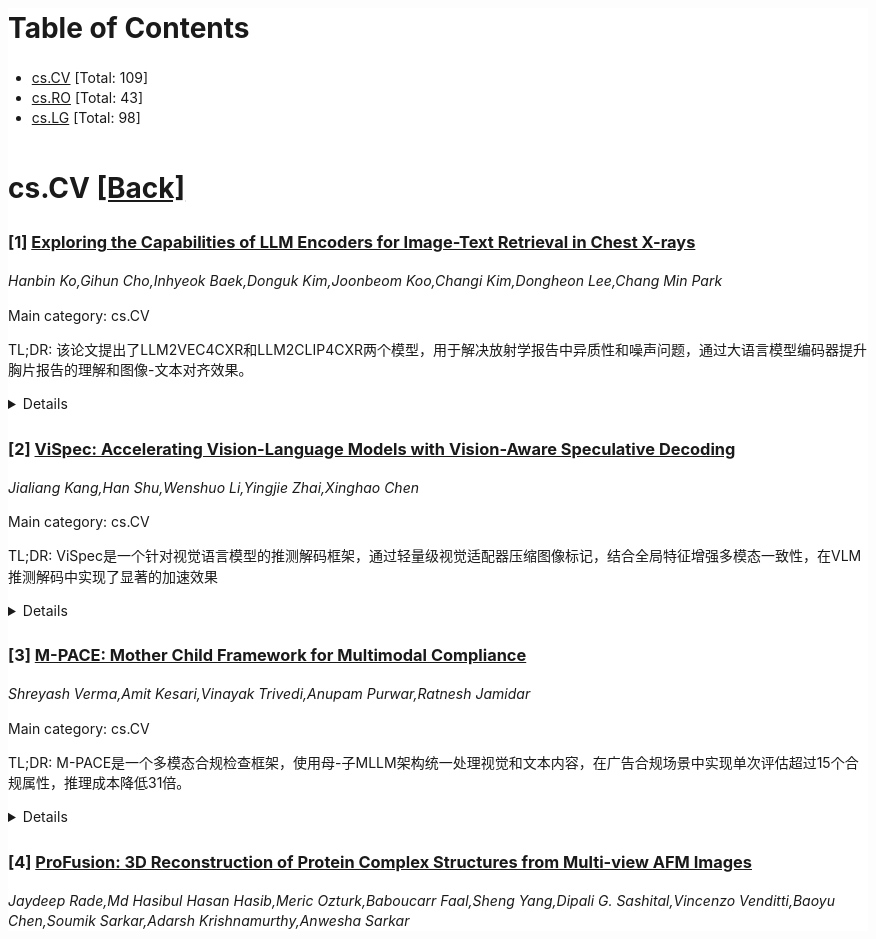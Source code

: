 <div id=toc></div>

# Table of Contents

- [cs.CV](#cs.CV) [Total: 109]
- [cs.RO](#cs.RO) [Total: 43]
- [cs.LG](#cs.LG) [Total: 98]


<div id='cs.CV'></div>

# cs.CV [[Back]](#toc)

### [1] [Exploring the Capabilities of LLM Encoders for Image-Text Retrieval in Chest X-rays](https://arxiv.org/abs/2509.15234)
*Hanbin Ko,Gihun Cho,Inhyeok Baek,Donguk Kim,Joonbeom Koo,Changi Kim,Dongheon Lee,Chang Min Park*

Main category: cs.CV

TL;DR: 该论文提出了LLM2VEC4CXR和LLM2CLIP4CXR两个模型，用于解决放射学报告中异质性和噪声问题，通过大语言模型编码器提升胸片报告的理解和图像-文本对齐效果。


<details><summary>Details</summary></details>


### [2] [ViSpec: Accelerating Vision-Language Models with Vision-Aware Speculative Decoding](https://arxiv.org/abs/2509.15235)
*Jialiang Kang,Han Shu,Wenshuo Li,Yingjie Zhai,Xinghao Chen*

Main category: cs.CV

TL;DR: ViSpec是一个针对视觉语言模型的推测解码框架，通过轻量级视觉适配器压缩图像标记，结合全局特征增强多模态一致性，在VLM推测解码中实现了显著的加速效果


<details><summary>Details</summary></details>


### [3] [M-PACE: Mother Child Framework for Multimodal Compliance](https://arxiv.org/abs/2509.15241)
*Shreyash Verma,Amit Kesari,Vinayak Trivedi,Anupam Purwar,Ratnesh Jamidar*

Main category: cs.CV

TL;DR: M-PACE是一个多模态合规检查框架，使用母-子MLLM架构统一处理视觉和文本内容，在广告合规场景中实现单次评估超过15个合规属性，推理成本降低31倍。


<details><summary>Details</summary></details>


### [4] [ProFusion: 3D Reconstruction of Protein Complex Structures from Multi-view AFM Images](https://arxiv.org/abs/2509.15242)
*Jaydeep Rade,Md Hasibul Hasan Hasib,Meric Ozturk,Baboucarr Faal,Sheng Yang,Dipali G. Sashital,Vincenzo Venditti,Baoyu Chen,Soumik Sarkar,Adarsh Krishnamurthy,Anwesha Sarkar*

